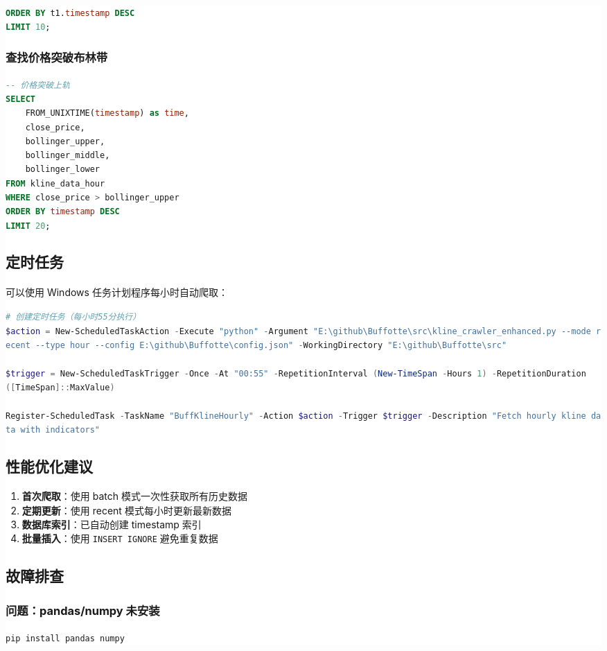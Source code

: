```sql
ORDER BY t1.timestamp DESC
LIMIT 10;
```

### 查找价格突破布林带

```sql
-- 价格突破上轨
SELECT 
    FROM_UNIXTIME(timestamp) as time,
    close_price,
    bollinger_upper,
    bollinger_middle,
    bollinger_lower
FROM kline_data_hour
WHERE close_price > bollinger_upper
ORDER BY timestamp DESC
LIMIT 20;
```

## 定时任务

可以使用 Windows 任务计划程序每小时自动爬取：

```powershell
# 创建定时任务（每小时55分执行）
$action = New-ScheduledTaskAction -Execute "python" -Argument "E:\github\Buffotte\src\kline_crawler_enhanced.py --mode recent --type hour --config E:\github\Buffotte\config.json" -WorkingDirectory "E:\github\Buffotte\src"

$trigger = New-ScheduledTaskTrigger -Once -At "00:55" -RepetitionInterval (New-TimeSpan -Hours 1) -RepetitionDuration ([TimeSpan]::MaxValue)

Register-ScheduledTask -TaskName "BuffKlineHourly" -Action $action -Trigger $trigger -Description "Fetch hourly kline data with indicators"
```

## 性能优化建议

1. **首次爬取**：使用 batch 模式一次性获取所有历史数据
2. **定期更新**：使用 recent 模式每小时更新最新数据
3. **数据库索引**：已自动创建 timestamp 索引
4. **批量插入**：使用 `INSERT IGNORE` 避免重复数据

## 故障排查

### 问题：pandas/numpy 未安装

```bash
pip install pandas numpy
```
